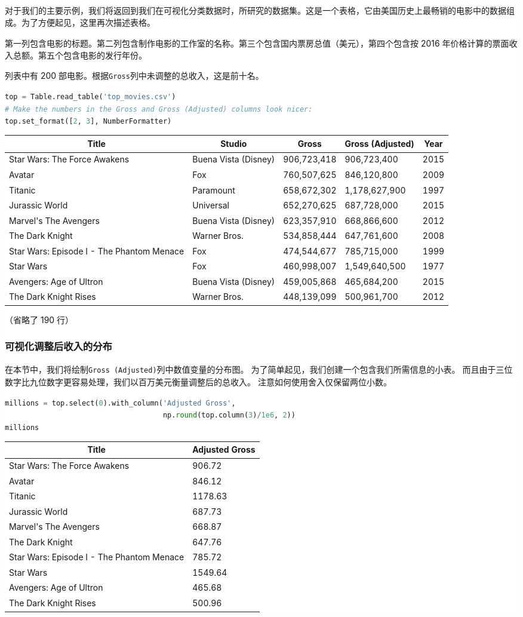 对于我们的主要示例，我们将返回到我们在可视化分类数据时，所研究的数据集。这是一个表格，它由美国历史上最畅销的电影中的数据组成。为了方便起见，这里再次描述表格。

第一列包含电影的标题。第二列包含制作电影的工作室的名称。第三个包含国内票房总值（美元），第四个包含按 2016 年价格计算的票面收入总额。第五个包含电影的发行年份。

列表中有 200 部电影。根据`Gross`列中未调整的总收入，这是前十名。

```py
top = Table.read_table('top_movies.csv')
# Make the numbers in the Gross and Gross (Adjusted) columns look nicer:
top.set_format([2, 3], NumberFormatter)
```

| Title | Studio | Gross | Gross (Adjusted) | Year |
| --- | --- | --- | --- | --- |
| Star Wars: The Force Awakens | Buena Vista (Disney) | 906,723,418 | 906,723,400 | 2015 |
| Avatar | Fox | 760,507,625 | 846,120,800 | 2009 |
| Titanic | Paramount | 658,672,302 | 1,178,627,900 | 1997 |
| Jurassic World | Universal | 652,270,625 | 687,728,000 | 2015 |
| Marvel's The Avengers | Buena Vista (Disney) | 623,357,910 | 668,866,600 | 2012 |
| The Dark Knight | Warner Bros. | 534,858,444 | 647,761,600 | 2008 |
| Star Wars: Episode I - The Phantom Menace | Fox | 474,544,677 | 785,715,000 | 1999 |
| Star Wars | Fox | 460,998,007 | 1,549,640,500 | 1977 |
| Avengers: Age of Ultron | Buena Vista (Disney) | 459,005,868 | 465,684,200 | 2015 |
| The Dark Knight Rises | Warner Bros. | 448,139,099 | 500,961,700 | 2012 |

（省略了 190 行）

### 可视化调整后收入的分布

在本节中，我们将绘制`Gross (Adjusted)`列中数值变量的分布图。 为了简单起见，我们创建一个包含我们所需信息的小表。 而且由于三位数字比九位数字更容易处理，我们以百万美元衡量调整后的总收入。 注意如何使用舍入仅保留两位小数。

```py
millions = top.select(0).with_column('Adjusted Gross', 
                                     np.round(top.column(3)/1e6, 2))
millions
```

| Title | Adjusted Gross |
| --- | --- |
| Star Wars: The Force Awakens | 906.72 |
| Avatar | 846.12 |
| Titanic | 1178.63 |
| Jurassic World | 687.73 |
| Marvel's The Avengers | 668.87 |
| The Dark Knight | 647.76 |
| Star Wars: Episode I - The Phantom Menace | 785.72 |
| Star Wars | 1549.64 |
| Avengers: Age of Ultron | 465.68 |
| The Dark Knight Rises | 500.96 |
